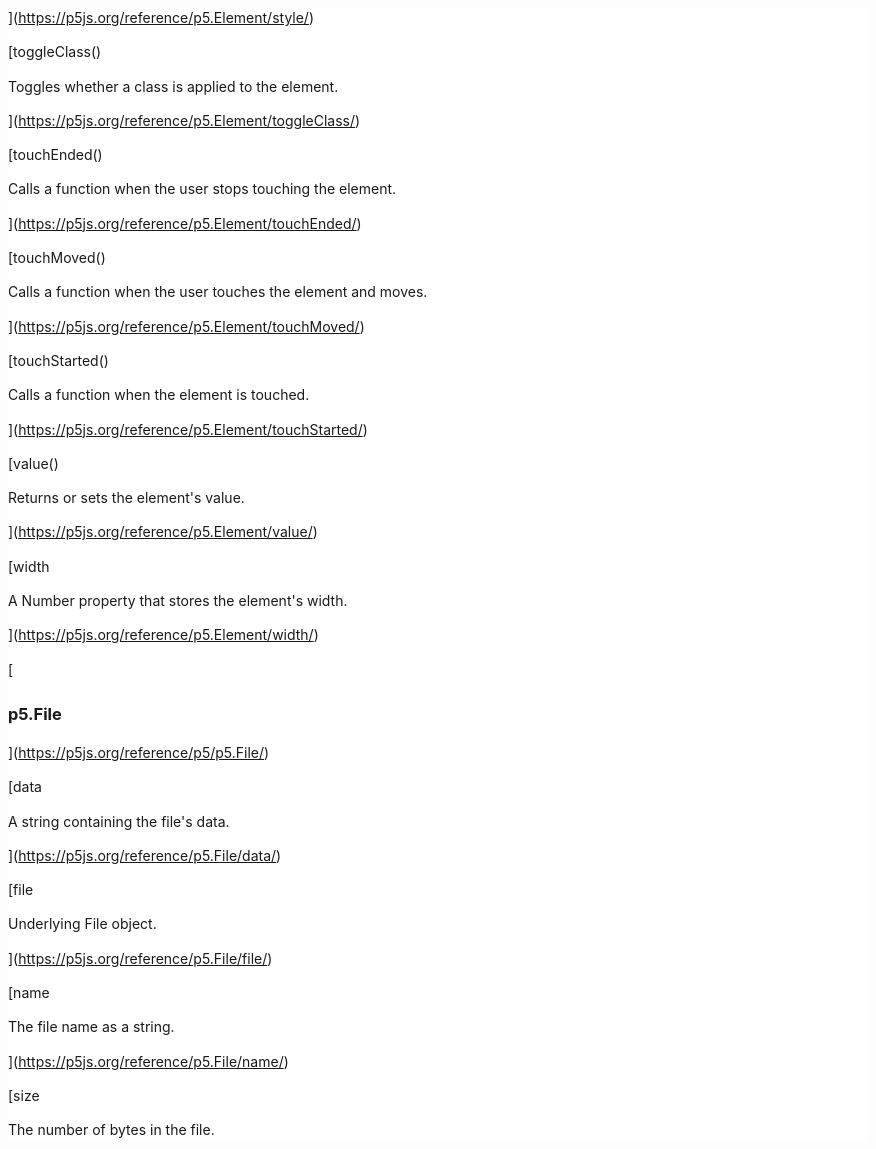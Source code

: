 ](https://p5js.org/reference/p5.Element/style/)

[toggleClass()

Toggles whether a class is applied to the element.

](https://p5js.org/reference/p5.Element/toggleClass/)

[touchEnded()

Calls a function when the user stops touching the element.

](https://p5js.org/reference/p5.Element/touchEnded/)

[touchMoved()

Calls a function when the user touches the element and moves.

](https://p5js.org/reference/p5.Element/touchMoved/)

[touchStarted()

Calls a function when the element is touched.

](https://p5js.org/reference/p5.Element/touchStarted/)

[value()

Returns or sets the element's value.

](https://p5js.org/reference/p5.Element/value/)

[width

A Number property that stores the element's width.

](https://p5js.org/reference/p5.Element/width/)

[

### p5.File

](https://p5js.org/reference/p5/p5.File/)

[data

A string containing the file's data.

](https://p5js.org/reference/p5.File/data/)

[file

Underlying File object.

](https://p5js.org/reference/p5.File/file/)

[name

The file name as a string.

](https://p5js.org/reference/p5.File/name/)

[size

The number of bytes in the file.
